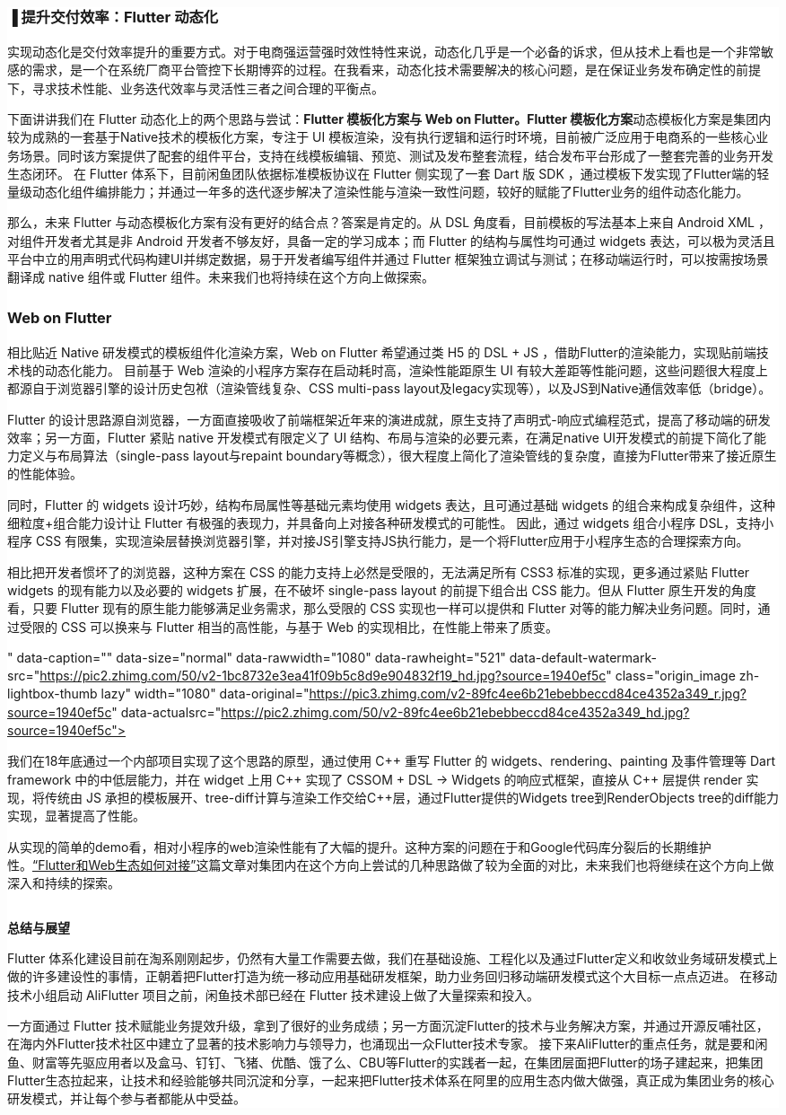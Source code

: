 ### ▐ 提升交付效率：Flutter 动态化

实现动态化是交付效率提升的重要方式。对于电商强运营强时效性特性来说，动态化几乎是一个必备的诉求，但从技术上看也是一个非常敏感的需求，是一个在系统厂商平台管控下长期博弈的过程。在我看来，动态化技术需要解决的核心问题，是在保证业务发布确定性的前提下，寻求技术性能、业务迭代效率与灵活性三者之间合理的平衡点。

下面讲讲我们在 Flutter 动态化上的两个思路与尝试：**Flutter 模板化方案与 Web on Flutter。Flutter 模板化方案**动态模板化方案是集团内较为成熟的一套基于Native技术的模板化方案，专注于 UI 模板渲染，没有执行逻辑和运行时环境，目前被广泛应用于电商系的一些核心业务场景。同时该方案提供了配套的组件平台，支持在线模板编辑、预览、测试及发布整套流程，结合发布平台形成了一整套完善的业务开发生态闭环。 在 Flutter 体系下，目前闲鱼团队依据标准模板协议在 Flutter 侧实现了一套 Dart 版 SDK ，通过模板下发实现了Flutter端的轻量级动态化组件编排能力；并通过一年多的迭代逐步解决了渲染性能与渲染一致性问题，较好的赋能了Flutter业务的组件动态化能力。

那么，未来 Flutter 与动态模板化方案有没有更好的结合点？答案是肯定的。从 DSL 角度看，目前模板的写法基本上来自 Android XML ，对组件开发者尤其是非 Android 开发者不够友好，具备一定的学习成本；而 Flutter 的结构与属性均可通过 widgets 表达，可以极为灵活且平台中立的用声明式代码构建UI并绑定数据，易于开发者编写组件并通过 Flutter 框架独立调试与测试；在移动端运行时，可以按需按场景翻译成 native 组件或 Flutter 组件。未来我们也将持续在这个方向上做探索。

### **Web on Flutter**

相比贴近 Native 研发模式的模板组件化渲染方案，Web on Flutter 希望通过类 H5 的 DSL + JS ，借助Flutter的渲染能力，实现贴前端技术栈的动态化能力。 目前基于 Web 渲染的小程序方案存在启动耗时高，渲染性能距原生 UI 有较大差距等性能问题，这些问题很大程度上都源自于浏览器引擎的设计历史包袱（渲染管线复杂、CSS multi-pass layout及legacy实现等），以及JS到Native通信效率低（bridge）。

Flutter 的设计思路源自浏览器，一方面直接吸收了前端框架近年来的演进成就，原生支持了声明式-响应式编程范式，提高了移动端的研发效率；另一方面，Flutter 紧贴 native 开发模式有限定义了 UI 结构、布局与渲染的必要元素，在满足native UI开发模式的前提下简化了能力定义与布局算法（single-pass layout与repaint boundary等概念），很大程度上简化了渲染管线的复杂度，直接为Flutter带来了接近原生的性能体验。

同时，Flutter 的 widgets 设计巧妙，结构布局属性等基础元素均使用 widgets 表达，且可通过基础 widgets 的组合来构成复杂组件，这种细粒度+组合能力设计让 Flutter 有极强的表现力，并具备向上对接各种研发模式的可能性。 因此，通过 widgets 组合小程序 DSL，支持小程序 CSS 有限集，实现渲染层替换浏览器引擎，并对接JS引擎支持JS执行能力，是一个将Flutter应用于小程序生态的合理探索方向。

相比把开发者惯坏了的浏览器，这种方案在 CSS 的能力支持上必然是受限的，无法满足所有 CSS3 标准的实现，更多通过紧贴 Flutter widgets 的现有能力以及必要的 widgets 扩展，在不破坏 single-pass layout 的前提下组合出 CSS 能力。但从 Flutter 原生开发的角度看，只要 Flutter 现有的原生能力能够满足业务需求，那么受限的 CSS 实现也一样可以提供和 Flutter 对等的能力解决业务问题。同时，通过受限的 CSS 可以换来与 Flutter 相当的高性能，与基于 Web 的实现相比，在性能上带来了质变。

" data-caption="" data-size="normal" data-rawwidth="1080" data-rawheight="521" data-default-watermark-src="https://pic2.zhimg.com/50/v2-1bc8732e3ea41f09b5c8d9e904832f19_hd.jpg?source=1940ef5c" class="origin_image zh-lightbox-thumb lazy" width="1080" data-original="https://pic3.zhimg.com/v2-89fc4ee6b21ebebbeccd84ce4352a349_r.jpg?source=1940ef5c" data-actualsrc="https://pic2.zhimg.com/50/v2-89fc4ee6b21ebebbeccd84ce4352a349_hd.jpg?source=1940ef5c">

我们在18年底通过一个内部项目实现了这个思路的原型，通过使用 C++ 重写 Flutter 的 widgets、rendering、painting 及事件管理等 Dart framework 中的中低层能力，并在 widget 上用 C++ 实现了 CSSOM + DSL -> Widgets 的响应式框架，直接从 C++ 层提供 render 实现，将传统由 JS 承担的模板展开、tree-diff计算与渲染工作交给C++层，通过Flutter提供的Widgets tree到RenderObjects tree的diff能力实现，显著提高了性能。

从实现的简单的demo看，相对小程序的web渲染性能有了大幅的提升。这种方案的问题在于和Google代码库分裂后的长期维护性。<u>[“Flutter和Web生态如何对接”](https://zshipu.com/t?url=https://link.zhihu.com/?target=https%3A//mp.weixin.qq.com/s%3F__biz%3DMzAxNDEwNjk5OQ%3D%3D%26mid%3D2650405725%26idx%3D1%26sn%3D0b7476f7c7c01df7fdafda578f9ceb98%26scene%3D21%23wechat_redirect)</u>这篇文章对集团内在这个方向上尝试的几种思路做了较为全面的对比，未来我们也将继续在这个方向上做深入和持续的探索。

## 
**总结与展望**

Flutter 体系化建设目前在淘系刚刚起步，仍然有大量工作需要去做，我们在基础设施、工程化以及通过Flutter定义和收敛业务域研发模式上做的许多建设性的事情，正朝着把Flutter打造为统一移动应用基础研发框架，助力业务回归移动端研发模式这个大目标一点点迈进。 在移动技术小组启动 AliFlutter 项目之前，闲鱼技术部已经在 Flutter 技术建设上做了大量探索和投入。

一方面通过 Flutter 技术赋能业务提效升级，拿到了很好的业务成绩；另一方面沉淀Flutter的技术与业务解决方案，并通过开源反哺社区，在海内外Flutter技术社区中建立了显著的技术影响力与领导力，也涌现出一众Flutter技术专家。 接下来AliFlutter的重点任务，就是要和闲鱼、财富等先驱应用者以及盒马、钉钉、飞猪、优酷、饿了么、CBU等Flutter的实践者一起，在集团层面把Flutter的场子建起来，把集团Flutter生态拉起来，让技术和经验能够共同沉淀和分享，一起来把Flutter技术体系在阿里的应用生态内做大做强，真正成为集团业务的核心研发模式，并让每个参与者都能从中受益。
